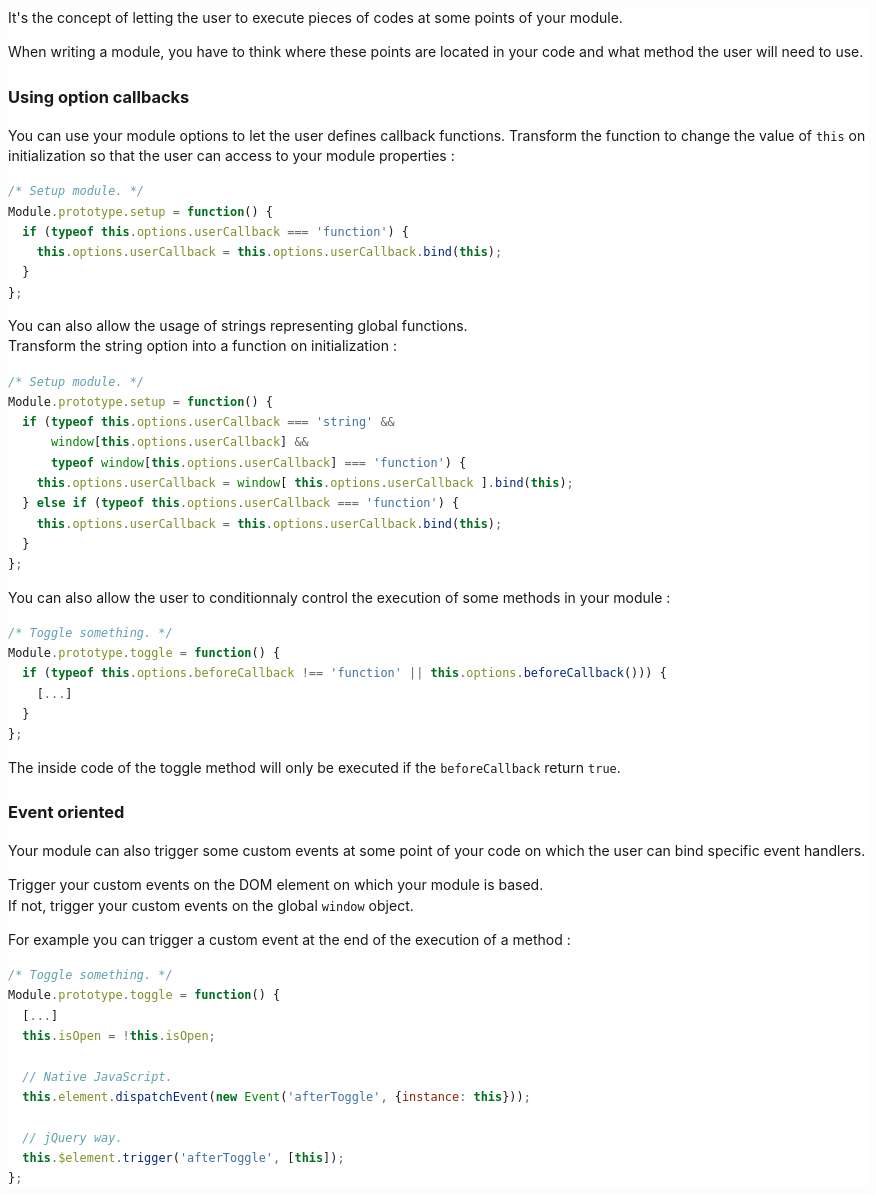 It's the concept of letting the user to execute pieces of codes at some points of your module.

When writing a module, you have to think where these points are located in your code and what method the user will need to use.

### Using option callbacks

You can use your module options to let the user defines callback functions.
Transform the function to change the value of `this` on initialization so that the user can access to your module properties :
```JavaScript
/* Setup module. */
Module.prototype.setup = function() {
  if (typeof this.options.userCallback === 'function') {
    this.options.userCallback = this.options.userCallback.bind(this);
  }
};
```

You can also allow the usage of strings representing global functions.  
Transform the string option into a function on initialization :
```JavaScript
/* Setup module. */
Module.prototype.setup = function() {
  if (typeof this.options.userCallback === 'string' &&
      window[this.options.userCallback] &&
      typeof window[this.options.userCallback] === 'function') {
    this.options.userCallback = window[ this.options.userCallback ].bind(this);
  } else if (typeof this.options.userCallback === 'function') {
    this.options.userCallback = this.options.userCallback.bind(this);
  }
};
```

You can also allow the user to conditionnaly control the execution of some methods in your module :
```JavaScript
/* Toggle something. */
Module.prototype.toggle = function() {
  if (typeof this.options.beforeCallback !== 'function' || this.options.beforeCallback())) {
    [...]
  }
};
```

The inside code of the toggle method will only be executed if the `beforeCallback` return `true`.

### Event oriented

Your module can also trigger some custom events at some point of your code on which the user can bind specific event handlers.

Trigger your custom events on the DOM element on which your module is based.  
If not, trigger your custom events on the global `window` object.

For example you can trigger a custom event at the end of the execution of a method :
```JavaScript
/* Toggle something. */
Module.prototype.toggle = function() {
  [...]
  this.isOpen = !this.isOpen;
  
  // Native JavaScript.
  this.element.dispatchEvent(new Event('afterToggle', {instance: this}));
  
  // jQuery way.
  this.$element.trigger('afterToggle', [this]);
};
```
